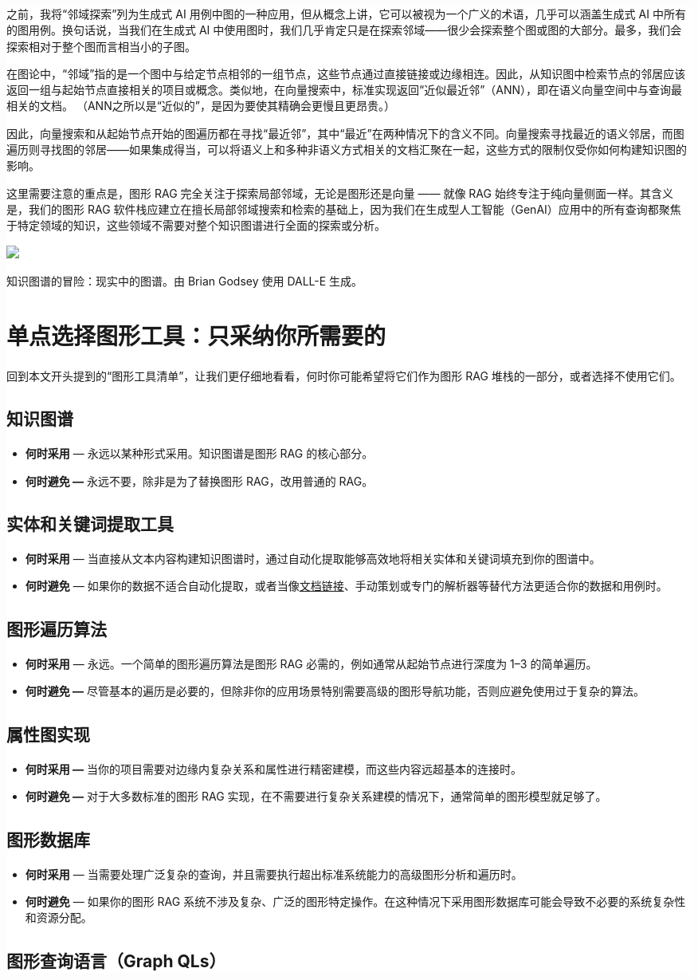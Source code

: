 之前，我将“邻域探索”列为生成式 AI 用例中图的一种应用，但从概念上讲，它可以被视为一个广义的术语，几乎可以涵盖生成式 AI 中所有的图用例。换句话说，当我们在生成式 AI 中使用图时，我们几乎肯定只是在探索邻域——很少会探索整个图或图的大部分。最多，我们会探索相对于整个图而言相当小的子图。

在图论中，“邻域”指的是一个图中与给定节点相邻的一组节点，这些节点通过直接链接或边缘相连。因此，从知识图中检索节点的邻居应该返回一组与起始节点直接相关的项目或概念。类似地，在向量搜索中，标准实现返回“近似最近邻”（ANN），即在语义向量空间中与查询最相关的文档。 （ANN之所以是“近似的”，是因为要使其精确会更慢且更昂贵。）

因此，向量搜索和从起始节点开始的图遍历都在寻找“最近邻”，其中“最近”在两种情况下的含义不同。向量搜索寻找最近的语义邻居，而图遍历则寻找图的邻居——如果集成得当，可以将语义上和多种非语义方式相关的文档汇聚在一起，这些方式的限制仅受你如何构建知识图的影响。

这里需要注意的重点是，图形 RAG 完全关注于探索局部邻域，无论是图形还是向量 —— 就像 RAG 始终专注于纯向量侧面一样。其含义是，我们的图形 RAG 软件栈应建立在擅长局部邻域搜索和检索的基础上，因为我们在生成型人工智能（GenAI）应用中的所有查询都聚焦于特定领域的知识，这些领域不需要对整个知识图谱进行全面的探索或分析。

![](../Images/d69c9cdab654149171a029bcaf575151.png)

知识图谱的冒险：现实中的图谱。由 Brian Godsey 使用 DALL-E 生成。

# 单点选择图形工具：只采纳你所需要的

回到本文开头提到的“图形工具清单”，让我们更仔细地看看，何时你可能希望将它们作为图形 RAG 堆栈的一部分，或者选择不使用它们。

## 知识图谱

+   **何时采用** — 永远以某种形式采用。知识图谱是图形 RAG 的核心部分。

+   **何时避免 —** 永远不要，除非是为了替换图形 RAG，改用普通的 RAG。

## 实体和关键词提取工具

+   **何时采用** — 当直接从文本内容构建知识图谱时，通过自动化提取能够高效地将相关实体和关键词填充到你的图谱中。

+   **何时避免** — 如果你的数据不适合自动化提取，或者当像[文档链接](/your-documents-are-trying-to-tell-you-whats-relevant-better-rag-using-links-386b7433d0f2)、手动策划或专门的解析器等替代方法更适合你的数据和用例时。

## 图形遍历算法

+   **何时采用** — 永远。一个简单的图形遍历算法是图形 RAG 必需的，例如通常从起始节点进行深度为 1–3 的简单遍历。

+   **何时避免 —** 尽管基本的遍历是必要的，但除非你的应用场景特别需要高级的图形导航功能，否则应避免使用过于复杂的算法。

## 属性图实现

+   **何时采用 —** 当你的项目需要对边缘内复杂关系和属性进行精密建模，而这些内容远超基本的连接时。

+   **何时避免 —** 对于大多数标准的图形 RAG 实现，在不需要进行复杂关系建模的情况下，通常简单的图形模型就足够了。

## 图形数据库

+   **何时采用** — 当需要处理广泛复杂的查询，并且需要执行超出标准系统能力的高级图形分析和遍历时。

+   **何时避免** — 如果你的图形 RAG 系统不涉及复杂、广泛的图形特定操作。在这种情况下采用图形数据库可能会导致不必要的系统复杂性和资源分配。

## 图形查询语言（Graph QLs）
